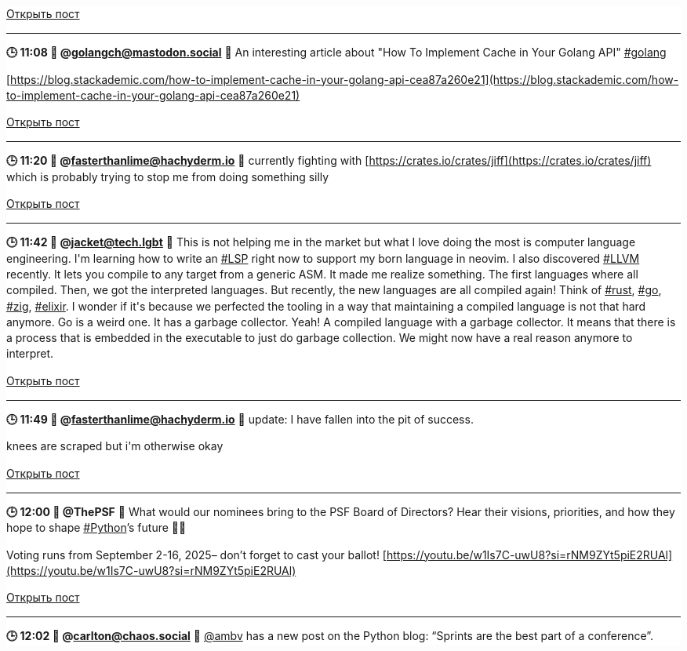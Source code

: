 [Открыть пост](https://mastodon.online/@nikitonsky/115179671086622810)

----
**🕒 11:08 👤 @golangch@mastodon.social**
💬 An interesting article about "How To Implement Cache in Your Golang API"
[#golang](https://mastodon.social/tags/golang)

[https://blog.stackademic.com/how-to-implement-cache-in-your-golang-api-cea87a260e21](https://blog.stackademic.com/how-to-implement-cache-in-your-golang-api-cea87a260e21)

[Открыть пост](https://mastodon.social/@golangch/115179684199346215)

----
**🕒 11:20 👤 @fasterthanlime@hachyderm.io**
💬 currently fighting with [https://crates.io/crates/jiff](https://crates.io/crates/jiff) which is probably trying to stop me from doing something silly

[Открыть пост](https://hachyderm.io/@fasterthanlime/115179730767330205)

----
**🕒 11:42 👤 @jacket@tech.lgbt**
💬 This is not helping me in the market but what I love doing the most is computer language engineering. I'm learning how to write an [#LSP](https://tech.lgbt/tags/LSP) right now to support my born language in neovim. I also discovered [#LLVM](https://tech.lgbt/tags/LLVM) recently. It lets you compile to any target from a generic ASM. It made me realize something. The first languages where all compiled. Then, we got the interpreted languages. But recently, the new languages are all compiled again! Think of [#rust](https://tech.lgbt/tags/rust), [#go](https://tech.lgbt/tags/go), [#zig](https://tech.lgbt/tags/zig), [#elixir](https://tech.lgbt/tags/elixir). I wonder if it's because we perfected the tooling in a way that maintaining a compiled language is not that hard anymore. Go is a weird one. It has a garbage collector. Yeah! A compiled language with a garbage collector. It means that there is a process that is embedded in the executable to just do garbage collection. We might now have a real reason anymore to interpret.

[Открыть пост](https://tech.lgbt/@jacket/115179816899380284)

----
**🕒 11:49 👤 @fasterthanlime@hachyderm.io**
💬 update: I have fallen into the pit of success.

knees are scraped but i'm otherwise okay

[Открыть пост](https://hachyderm.io/@fasterthanlime/115179846025018459)

----
**🕒 12:00 👤 @ThePSF**
💬 What would our nominees bring to the PSF Board of Directors? Hear their visions, priorities, and how they hope to shape [#Python](https://fosstodon.org/tags/Python)’s future 🐍✨ 

Voting runs from September 2-16, 2025– don’t forget to cast your ballot!
[https://youtu.be/w1Is7C-uwU8?si=rNM9ZYt5piE2RUAl](https://youtu.be/w1Is7C-uwU8?si=rNM9ZYt5piE2RUAl)

[Открыть пост](https://fosstodon.org/@ThePSF/115179889372866472)

----
**🕒 12:02 👤 @carlton@chaos.social**
💬 [@ambv](https://mastodon.social/@ambv) has a new post on the Python blog: “Sprints are the best part of a conference”.
